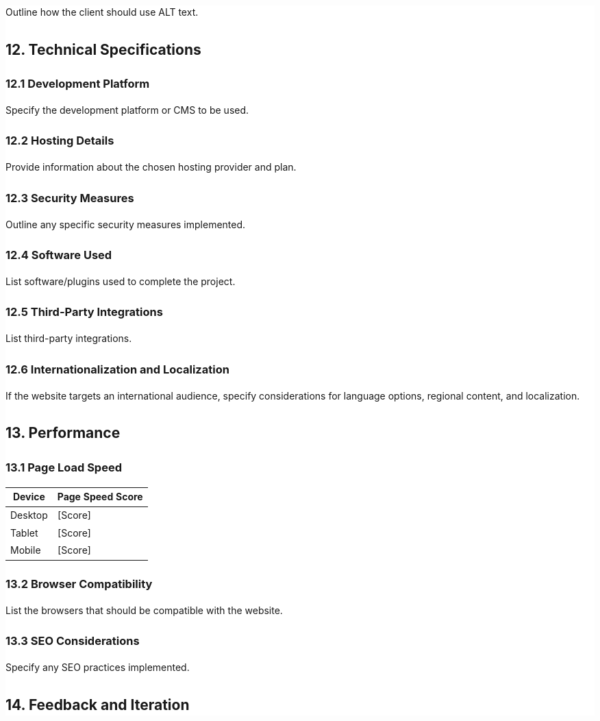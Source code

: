 Outline how the client should use ALT text.

## 12. Technical Specifications

### 12.1 Development Platform

Specify the development platform or CMS to be used.

### 12.2 Hosting Details

Provide information about the chosen hosting provider and plan.

### 12.3 Security Measures

Outline any specific security measures implemented.

### 12.4 Software Used

List software/plugins used to complete the project.

### 12.5 Third-Party Integrations

List third-party integrations.

### 12.6 Internationalization and Localization

If the website targets an international audience, specify considerations for language options, regional content, and localization.

## 13. Performance

### 13.1 Page Load Speed

| **Device**  | **Page Speed Score** |
|-------------|----------------------|
| Desktop     | [Score]              |
| Tablet      | [Score]              |
| Mobile      | [Score]              |

### 13.2 Browser Compatibility

List the browsers that should be compatible with the website.

### 13.3 SEO Considerations

Specify any SEO practices implemented.

## 14. Feedback and Iteration
